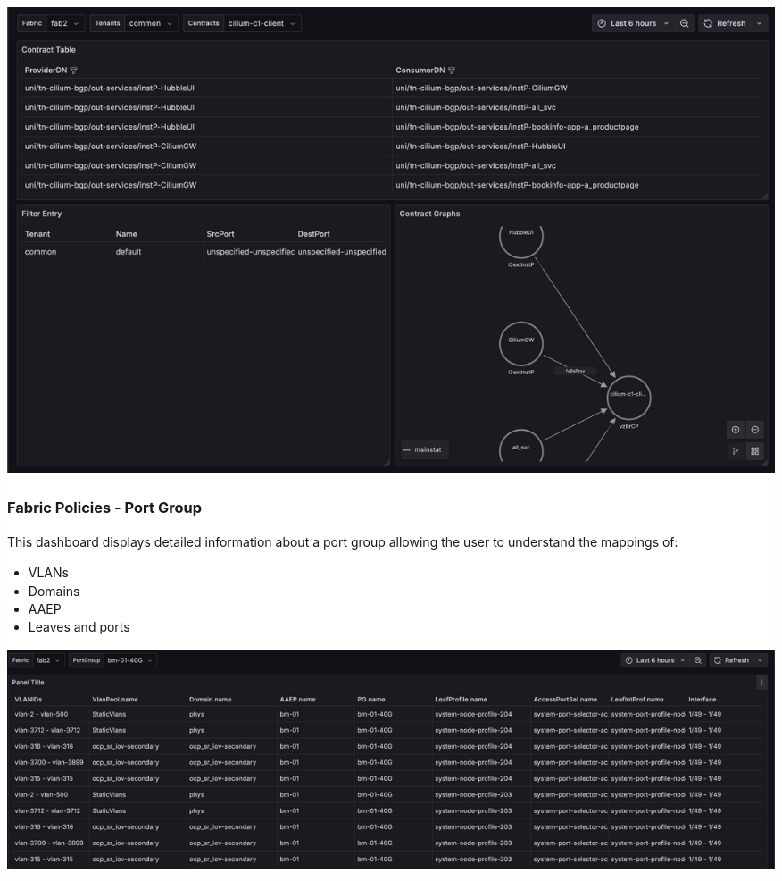 <img src=images/contract-explorer.png width="1200">

### Fabric Policies - Port Group

This dashboard displays detailed information about a port group allowing the user to understand the mappings of:

- VLANs
- Domains
- AAEP
- Leaves and ports 

<img src=images/port-group.png width="1200">
